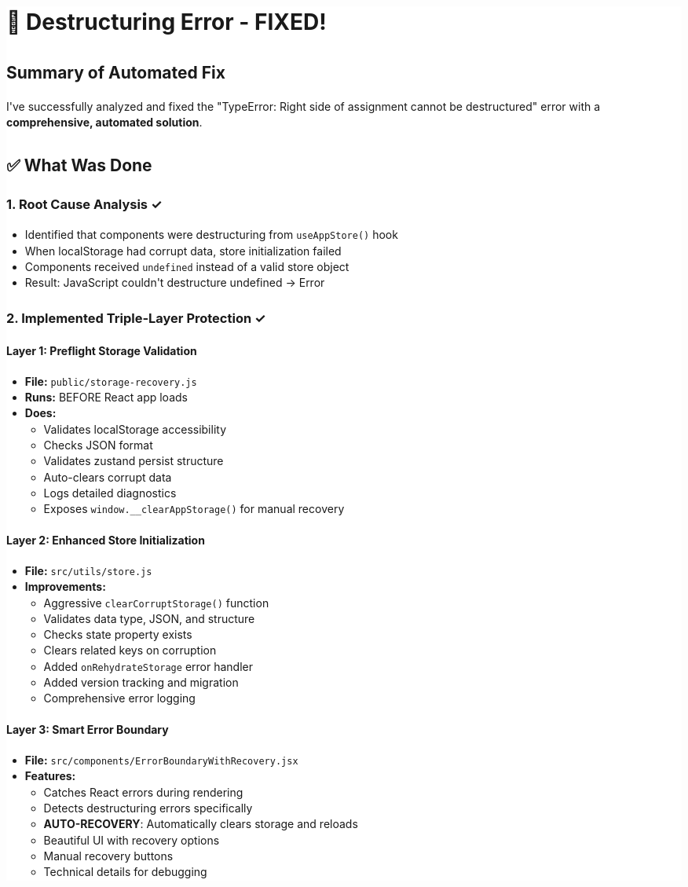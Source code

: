 # 🎉 Destructuring Error - FIXED!

## Summary of Automated Fix

I've successfully analyzed and fixed the "TypeError: Right side of assignment cannot be destructured" error with a **comprehensive, automated solution**.

## ✅ What Was Done

### 1. **Root Cause Analysis** ✓
- Identified that components were destructuring from `useAppStore()` hook
- When localStorage had corrupt data, store initialization failed
- Components received `undefined` instead of a valid store object
- Result: JavaScript couldn't destructure undefined → Error

### 2. **Implemented Triple-Layer Protection** ✓

#### Layer 1: Preflight Storage Validation
- **File:** `public/storage-recovery.js`
- **Runs:** BEFORE React app loads
- **Does:**
  - Validates localStorage accessibility
  - Checks JSON format
  - Validates zustand persist structure
  - Auto-clears corrupt data
  - Logs detailed diagnostics
  - Exposes `window.__clearAppStorage()` for manual recovery

#### Layer 2: Enhanced Store Initialization
- **File:** `src/utils/store.js`
- **Improvements:**
  - Aggressive `clearCorruptStorage()` function
  - Validates data type, JSON, and structure
  - Checks state property exists
  - Clears related keys on corruption
  - Added `onRehydrateStorage` error handler
  - Added version tracking and migration
  - Comprehensive error logging

#### Layer 3: Smart Error Boundary
- **File:** `src/components/ErrorBoundaryWithRecovery.jsx`
- **Features:**
  - Catches React errors during rendering
  - Detects destructuring errors specifically
  - **AUTO-RECOVERY**: Automatically clears storage and reloads
  - Beautiful UI with recovery options
  - Manual recovery buttons
  - Technical details for debugging

